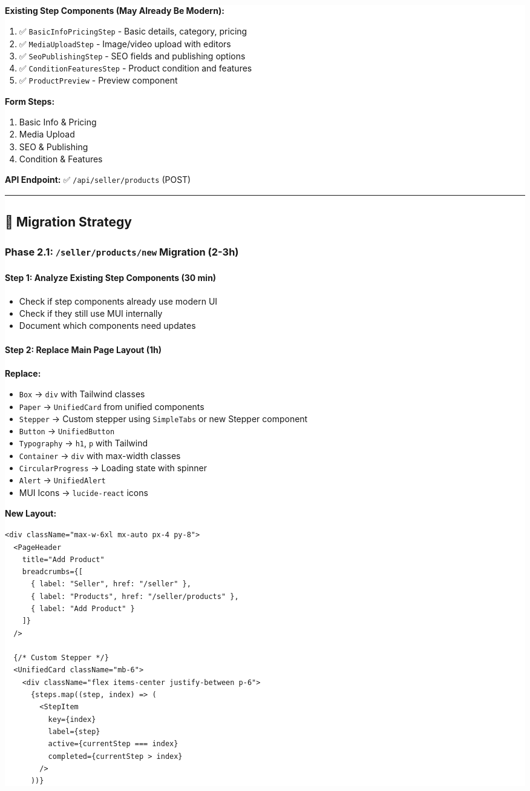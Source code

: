 **Existing Step Components (May Already Be Modern):**

1. ✅ `BasicInfoPricingStep` - Basic details, category, pricing
2. ✅ `MediaUploadStep` - Image/video upload with editors
3. ✅ `SeoPublishingStep` - SEO fields and publishing options
4. ✅ `ConditionFeaturesStep` - Product condition and features
5. ✅ `ProductPreview` - Preview component

**Form Steps:**

1. Basic Info & Pricing
2. Media Upload
3. SEO & Publishing
4. Condition & Features

**API Endpoint:** ✅ `/api/seller/products` (POST)

---

## 🔧 Migration Strategy

### Phase 2.1: `/seller/products/new` Migration (2-3h)

#### Step 1: Analyze Existing Step Components (30 min)

- Check if step components already use modern UI
- Check if they still use MUI internally
- Document which components need updates

#### Step 2: Replace Main Page Layout (1h)

**Replace:**

- `Box` → `div` with Tailwind classes
- `Paper` → `UnifiedCard` from unified components
- `Stepper` → Custom stepper using `SimpleTabs` or new Stepper component
- `Button` → `UnifiedButton`
- `Typography` → `h1`, `p` with Tailwind
- `Container` → `div` with max-width classes
- `CircularProgress` → Loading state with spinner
- `Alert` → `UnifiedAlert`
- MUI Icons → `lucide-react` icons

**New Layout:**

```tsx
<div className="max-w-6xl mx-auto px-4 py-8">
  <PageHeader
    title="Add Product"
    breadcrumbs={[
      { label: "Seller", href: "/seller" },
      { label: "Products", href: "/seller/products" },
      { label: "Add Product" }
    ]}
  />

  {/* Custom Stepper */}
  <UnifiedCard className="mb-6">
    <div className="flex items-center justify-between p-6">
      {steps.map((step, index) => (
        <StepItem
          key={index}
          label={step}
          active={currentStep === index}
          completed={currentStep > index}
        />
      ))}
```